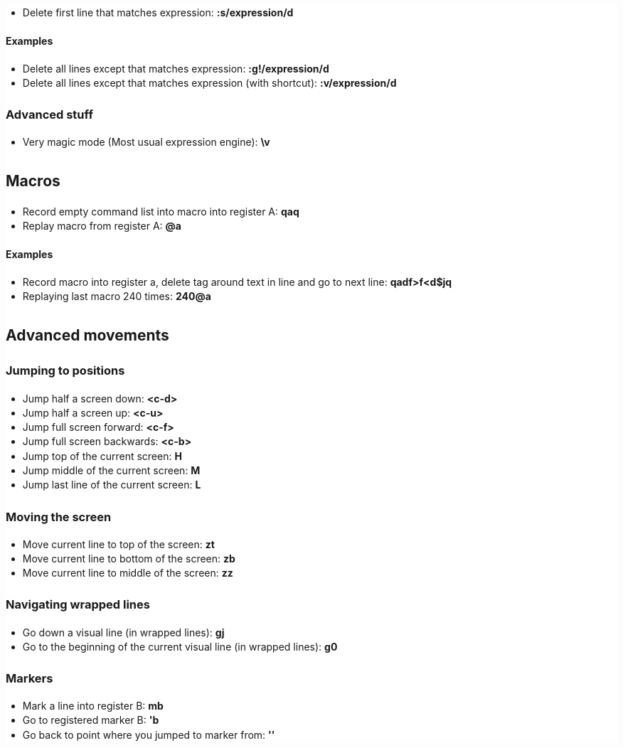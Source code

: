  - Delete first line that matches expression: **:s/expression/d**

#### Examples

 - Delete all lines except that matches expression: **:g!/expression/d**
 - Delete all lines except that matches expression (with shortcut): **:v/expression/d**


### Advanced stuff

 - Very magic mode (Most usual expression engine): **\v**



Macros 
-------

 - Record empty command list into macro into register A: **qaq**
 - Replay macro from register A: **@a**

#### Examples

 - Record macro into register a, delete tag around text in line and go to next line: **qadf>f<d$jq**
 - Replaying last macro 240 times: **240@a**



Advanced movements
------------------

### Jumping to positions

 - Jump half a screen down: **\<c\-d\>**
 - Jump half a screen up: **\<c\-u\>**
 - Jump full screen forward: **\<c\-f\>**
 - Jump full screen backwards: **\<c\-b\>**
 - Jump top of the current screen: **H**
 - Jump middle of the current screen: **M**
 - Jump last line of the current screen: **L**


### Moving the screen

 - Move current line to top of the screen: **zt**
 - Move current line to bottom of the screen: **zb**
 - Move current line to middle of the screen: **zz**


### Navigating wrapped lines

 - Go down a visual line (in wrapped lines): **gj**
 - Go to the beginning of the current visual line (in wrapped lines): **g0**


### Markers

 - Mark a line into register B: **mb**
 - Go to registered marker B: **'b**
 - Go back to point where you jumped to marker from: **''**
